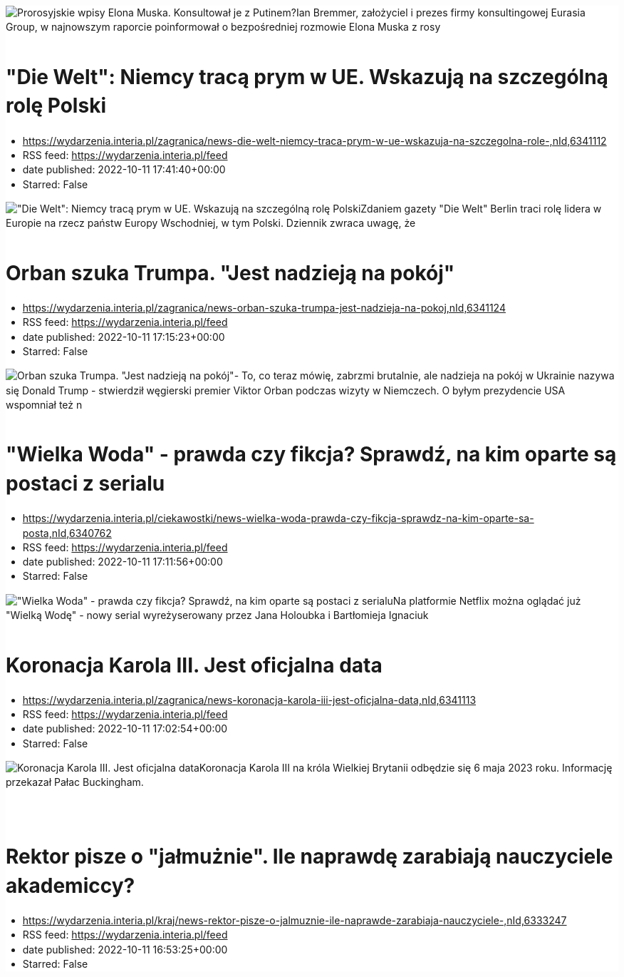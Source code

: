 <p><a href="https://wydarzenia.interia.pl/raporty/raport-ukraina-rosja/aktualnosci/news-prorosyjskie-wpisy-elona-muska-konsultowal-je-z-putinem,nId,6341135"><img align="left" alt="Prorosyjskie wpisy Elona Muska. Konsultował je z Putinem?" src="https://i.iplsc.com/prorosyjskie-wpisy-elona-muska-konsultowal-je-z-putinem/000G6TLOX198C4KG-C321.jpg" /></a>Ian Bremmer, założyciel i prezes firmy konsultingowej Eurasia Group, w najnowszym raporcie poinformował o bezpośredniej rozmowie Elona Muska z rosy

# "Die Welt": Niemcy tracą prym w UE. Wskazują na szczególną rolę Polski
 - https://wydarzenia.interia.pl/zagranica/news-die-welt-niemcy-traca-prym-w-ue-wskazuja-na-szczegolna-role-,nId,6341112
 - RSS feed: https://wydarzenia.interia.pl/feed
 - date published: 2022-10-11 17:41:40+00:00
 - Starred: False

<p><a href="https://wydarzenia.interia.pl/zagranica/news-die-welt-niemcy-traca-prym-w-ue-wskazuja-na-szczegolna-role-,nId,6341112"><img align="left" alt="&quot;Die Welt&quot;: Niemcy tracą prym w UE. Wskazują na szczególną rolę Polski" src="https://i.iplsc.com/die-welt-niemcy-traca-prym-w-ue-wskazuja-na-szczegolna-role/000G6TK9JVR8VPYP-C321.jpg" /></a>Zdaniem gazety &quot;Die Welt&quot; Berlin traci rolę lidera w Europie na rzecz państw Europy Wschodniej, w tym Polski. Dziennik zwraca uwagę, że 

# Orban szuka Trumpa. "Jest nadzieją na pokój"
 - https://wydarzenia.interia.pl/zagranica/news-orban-szuka-trumpa-jest-nadzieja-na-pokoj,nId,6341124
 - RSS feed: https://wydarzenia.interia.pl/feed
 - date published: 2022-10-11 17:15:23+00:00
 - Starred: False

<p><a href="https://wydarzenia.interia.pl/zagranica/news-orban-szuka-trumpa-jest-nadzieja-na-pokoj,nId,6341124"><img align="left" alt="Orban szuka Trumpa. &quot;Jest nadzieją na pokój&quot;" src="https://i.iplsc.com/orban-szuka-trumpa-jest-nadzieja-na-pokoj/000G6TN87LCWMD13-C321.jpg" /></a>- To, co teraz mówię, zabrzmi brutalnie, ale nadzieja na pokój w Ukrainie nazywa się Donald Trump - stwierdził węgierski premier Viktor Orban podczas wizyty w Niemczech. O byłym prezydencie USA wspomniał też n

# "Wielka Woda" - prawda czy fikcja? Sprawdź, na kim oparte są postaci z serialu
 - https://wydarzenia.interia.pl/ciekawostki/news-wielka-woda-prawda-czy-fikcja-sprawdz-na-kim-oparte-sa-posta,nId,6340762
 - RSS feed: https://wydarzenia.interia.pl/feed
 - date published: 2022-10-11 17:11:56+00:00
 - Starred: False

<p><a href="https://wydarzenia.interia.pl/ciekawostki/news-wielka-woda-prawda-czy-fikcja-sprawdz-na-kim-oparte-sa-posta,nId,6340762"><img align="left" alt="&quot;Wielka Woda&quot; - prawda czy fikcja? Sprawdź, na kim oparte są postaci z serialu" src="https://i.iplsc.com/wielka-woda-prawda-czy-fikcja-sprawdz-na-kim-oparte-sa-posta/000G6TBQGLNGB73V-C321.jpg" /></a>Na platformie Netflix można oglądać już &quot;Wielką Wodę&quot; - nowy serial wyreżyserowany przez Jana Holoubka i Bartłomieja Ignaciuk

# Koronacja Karola III. Jest oficjalna data
 - https://wydarzenia.interia.pl/zagranica/news-koronacja-karola-iii-jest-oficjalna-data,nId,6341113
 - RSS feed: https://wydarzenia.interia.pl/feed
 - date published: 2022-10-11 17:02:54+00:00
 - Starred: False

<p><a href="https://wydarzenia.interia.pl/zagranica/news-koronacja-karola-iii-jest-oficjalna-data,nId,6341113"><img align="left" alt="Koronacja Karola III. Jest oficjalna data" src="https://i.iplsc.com/koronacja-karola-iii-jest-oficjalna-data/000G336ZOXNE4CEX-C321.jpg" /></a>Koronacja Karola III na króla Wielkiej Brytanii odbędzie się 6 maja 2023 roku. Informację przekazał Pałac Buckingham.</p><br clear="all" />

# Rektor pisze o "jałmużnie". Ile naprawdę zarabiają nauczyciele akademiccy?
 - https://wydarzenia.interia.pl/kraj/news-rektor-pisze-o-jalmuznie-ile-naprawde-zarabiaja-nauczyciele-,nId,6333247
 - RSS feed: https://wydarzenia.interia.pl/feed
 - date published: 2022-10-11 16:53:25+00:00
 - Starred: False
